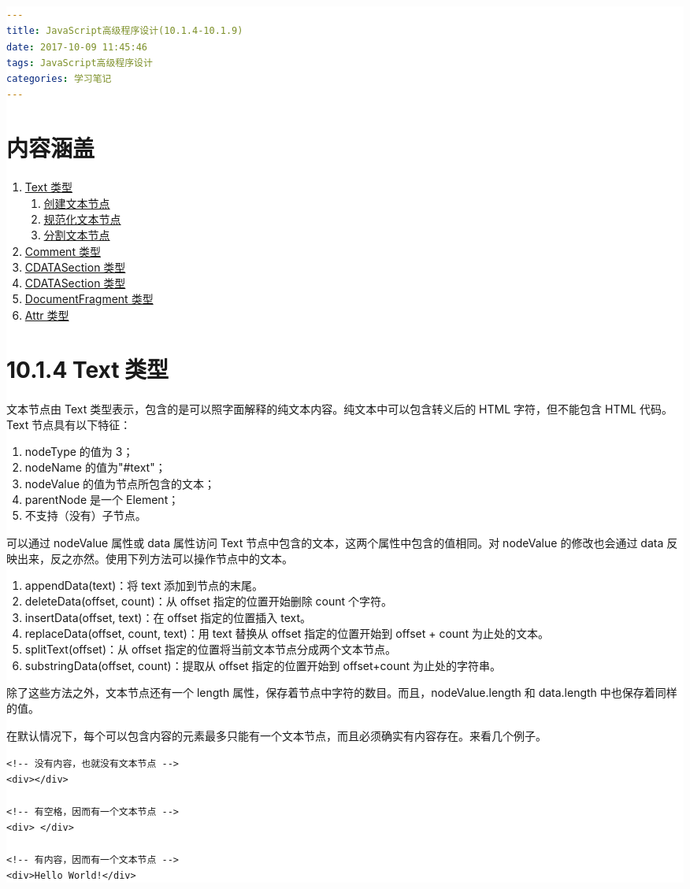 ```yaml
---
title: JavaScript高级程序设计(10.1.4-10.1.9)
date: 2017-10-09 11:45:46
tags: JavaScript高级程序设计
categories: 学习笔记
---
```


# 内容涵盖

1. [Text 类型](#10.1.4)
    1. [创建文本节点](#4.1)
    2. [规范化文本节点](#4.2)
    3. [分割文本节点](#4.3)
2. [Comment 类型](#10.1.5)
3. [CDATASection 类型](#10.1.6)
4. [CDATASection 类型](#10.1.7)
5. [DocumentFragment 类型](#10.1.8)
6. [Attr 类型](#10.1.9)



<span id = "10.1.4"></span>
# 10.1.4 Text 类型

文本节点由 Text 类型表示，包含的是可以照字面解释的纯文本内容。纯文本中可以包含转义后的 HTML 字符，但不能包含 HTML 代码。Text 节点具有以下特征：

1. nodeType 的值为 3；
2. nodeName 的值为"#text"；
3. nodeValue 的值为节点所包含的文本；
4. parentNode 是一个 Element；
5. 不支持（没有）子节点。

可以通过 nodeValue 属性或 data 属性访问 Text 节点中包含的文本，这两个属性中包含的值相同。对 nodeValue 的修改也会通过 data 反映出来，反之亦然。使用下列方法可以操作节点中的文本。

1. appendData(text)：将 text 添加到节点的末尾。
2. deleteData(offset, count)：从 offset 指定的位置开始删除 count 个字符。
3. insertData(offset, text)：在 offset 指定的位置插入 text。
4. replaceData(offset, count, text)：用 text 替换从 offset 指定的位置开始到 offset + count 为止处的文本。
5. splitText(offset)：从 offset 指定的位置将当前文本节点分成两个文本节点。
6. substringData(offset, count)：提取从 offset 指定的位置开始到 offset+count 为止处的字符串。

除了这些方法之外，文本节点还有一个 length 属性，保存着节点中字符的数目。而且，nodeValue.length 和 data.length 中也保存着同样的值。

在默认情况下，每个可以包含内容的元素最多只能有一个文本节点，而且必须确实有内容存在。来看几个例子。

```
<!-- 没有内容，也就没有文本节点 -->
<div></div>

<!-- 有空格，因而有一个文本节点 -->
<div> </div>

<!-- 有内容，因而有一个文本节点 -->
<div>Hello World!</div>
```
